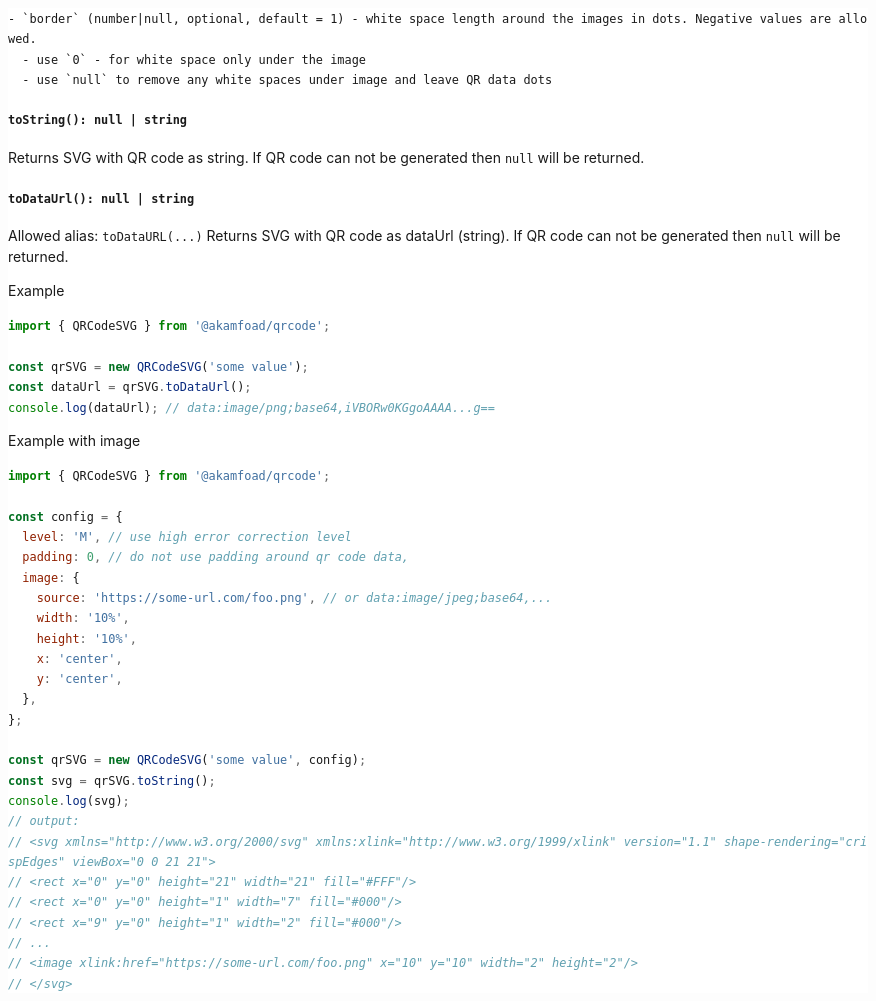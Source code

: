     - `border` (number|null, optional, default = 1) - white space length around the images in dots. Negative values are allowed.
      - use `0` - for white space only under the image
      - use `null` to remove any white spaces under image and leave QR data dots

#### `toString(): null | string`

Returns SVG with QR code as string. If QR code can not be generated then `null` will be returned.

#### `toDataUrl(): null | string`

Allowed alias: `toDataURL(...)`
Returns SVG with QR code as dataUrl (string). If QR code can not be generated then `null` will be returned.

Example

```javascript
import { QRCodeSVG } from '@akamfoad/qrcode';

const qrSVG = new QRCodeSVG('some value');
const dataUrl = qrSVG.toDataUrl();
console.log(dataUrl); // data:image/png;base64,iVBORw0KGgoAAAA...g==
```

Example with image

```javascript
import { QRCodeSVG } from '@akamfoad/qrcode';

const config = {
  level: 'M', // use high error correction level
  padding: 0, // do not use padding around qr code data,
  image: {
    source: 'https://some-url.com/foo.png', // or data:image/jpeg;base64,...
    width: '10%',
    height: '10%',
    x: 'center',
    y: 'center',
  },
};

const qrSVG = new QRCodeSVG('some value', config);
const svg = qrSVG.toString();
console.log(svg);
// output:
// <svg xmlns="http://www.w3.org/2000/svg" xmlns:xlink="http://www.w3.org/1999/xlink" version="1.1" shape-rendering="crispEdges" viewBox="0 0 21 21">
// <rect x="0" y="0" height="21" width="21" fill="#FFF"/>
// <rect x="0" y="0" height="1" width="7" fill="#000"/>
// <rect x="9" y="0" height="1" width="2" fill="#000"/>
// ...
// <image xlink:href="https://some-url.com/foo.png" x="10" y="10" width="2" height="2"/>
// </svg>
```
